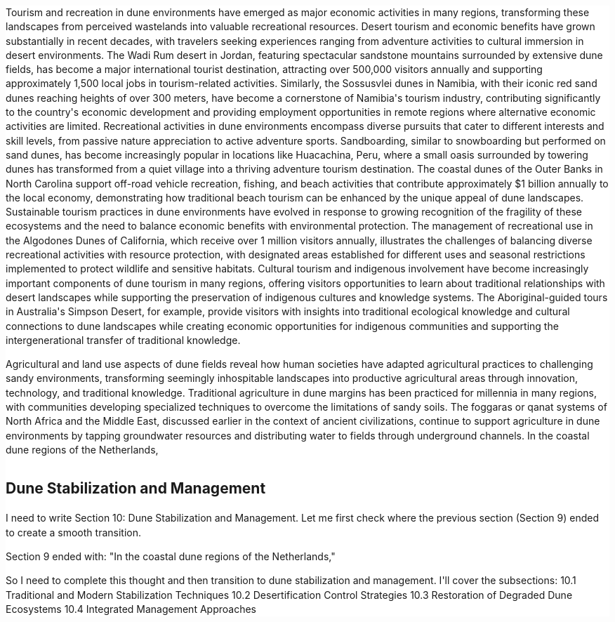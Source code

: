 Tourism and recreation in dune environments have emerged as major economic activities in many regions, transforming these landscapes from perceived wastelands into valuable recreational resources. Desert tourism and economic benefits have grown substantially in recent decades, with travelers seeking experiences ranging from adventure activities to cultural immersion in desert environments. The Wadi Rum desert in Jordan, featuring spectacular sandstone mountains surrounded by extensive dune fields, has become a major international tourist destination, attracting over 500,000 visitors annually and supporting approximately 1,500 local jobs in tourism-related activities. Similarly, the Sossusvlei dunes in Namibia, with their iconic red sand dunes reaching heights of over 300 meters, have become a cornerstone of Namibia's tourism industry, contributing significantly to the country's economic development and providing employment opportunities in remote regions where alternative economic activities are limited. Recreational activities in dune environments encompass diverse pursuits that cater to different interests and skill levels, from passive nature appreciation to active adventure sports. Sandboarding, similar to snowboarding but performed on sand dunes, has become increasingly popular in locations like Huacachina, Peru, where a small oasis surrounded by towering dunes has transformed from a quiet village into a thriving adventure tourism destination. The coastal dunes of the Outer Banks in North Carolina support off-road vehicle recreation, fishing, and beach activities that contribute approximately $1 billion annually to the local economy, demonstrating how traditional beach tourism can be enhanced by the unique appeal of dune landscapes. Sustainable tourism practices in dune environments have evolved in response to growing recognition of the fragility of these ecosystems and the need to balance economic benefits with environmental protection. The management of recreational use in the Algodones Dunes of California, which receive over 1 million visitors annually, illustrates the challenges of balancing diverse recreational activities with resource protection, with designated areas established for different uses and seasonal restrictions implemented to protect wildlife and sensitive habitats. Cultural tourism and indigenous involvement have become increasingly important components of dune tourism in many regions, offering visitors opportunities to learn about traditional relationships with desert landscapes while supporting the preservation of indigenous cultures and knowledge systems. The Aboriginal-guided tours in Australia's Simpson Desert, for example, provide visitors with insights into traditional ecological knowledge and cultural connections to dune landscapes while creating economic opportunities for indigenous communities and supporting the intergenerational transfer of traditional knowledge.

Agricultural and land use aspects of dune fields reveal how human societies have adapted agricultural practices to challenging sandy environments, transforming seemingly inhospitable landscapes into productive agricultural areas through innovation, technology, and traditional knowledge. Traditional agriculture in dune margins has been practiced for millennia in many regions, with communities developing specialized techniques to overcome the limitations of sandy soils. The foggaras or qanat systems of North Africa and the Middle East, discussed earlier in the context of ancient civilizations, continue to support agriculture in dune environments by tapping groundwater resources and distributing water to fields through underground channels. In the coastal dune regions of the Netherlands,

## Dune Stabilization and Management

<think>I need to write Section 10: Dune Stabilization and Management. Let me first check where the previous section (Section 9) ended to create a smooth transition.

Section 9 ended with:
"In the coastal dune regions of the Netherlands,"

So I need to complete this thought and then transition to dune stabilization and management. I'll cover the subsections:
10.1 Traditional and Modern Stabilization Techniques
10.2 Desertification Control Strategies
10.3 Restoration of Degraded Dune Ecosystems
10.4 Integrated Management Approaches
